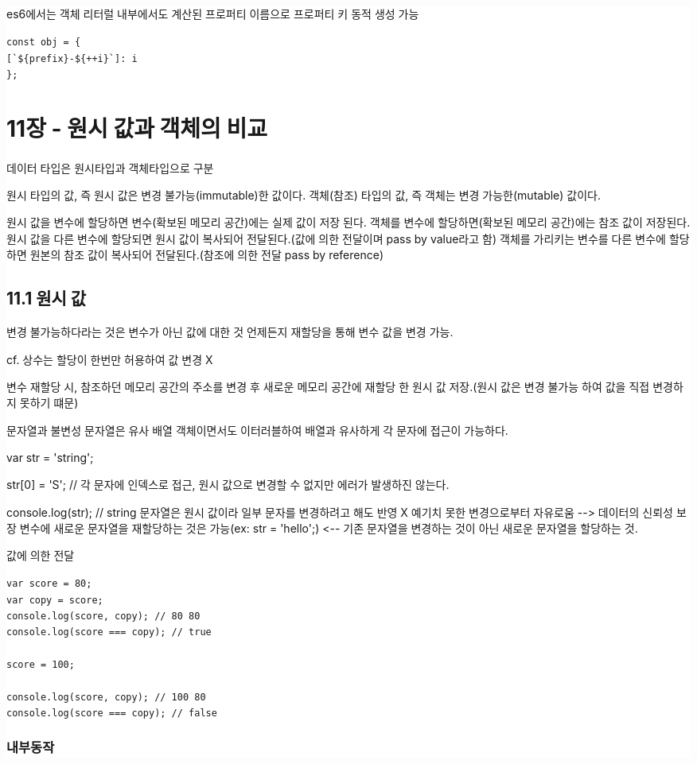 es6에서는 객체 리터럴 내부에서도 계산된 프로퍼티 이름으로 프로퍼티 키 동적 생성 가능

```
const obj = {
[`${prefix}-${++i}`]: i
};

```

# 11장 - 원시 값과 객체의 비교

데이터 타입은 원시타입과 객체타입으로 구분

원시 타입의 값, 즉 원시 값은 변경 불가능(immutable)한 값이다. 객체(참조) 타입의 값, 즉 객체는 변경 가능한(mutable) 값이다.

원시 값을 변수에 할당하면 변수(확보된 메모리 공간)에는 실제 값이 저장 된다. 객체를 변수에 할당하면(확보된 메모리 공간)에는 참조 값이 저장된다.
원시 값을 다른 변수에 할당되면 원시 값이 복사되어 전달된다.(값에 의한 전달이며 pass by value라고 함) 객체를 가리키는 변수를 다른 변수에 할당하면 원본의 참조 값이 복사되어 전달된다.(참조에 의한 전달 pass by reference)

## 11.1 원시 값

변경 불가능하다라는 것은 변수가 아닌 값에 대한 것
언제든지 재할당을 통해 변수 값을 변경 가능.

cf. 상수는 할당이 한번만 허용하여 값 변경 X

변수 재할당 시, 참조하던 메모리 공간의 주소를 변경 후 새로운 메모리 공간에 재할당 한 원시 값 저장.(원시 값은 변경 불가능 하여 값을 직접 변경하지 못하기 떄문)

문자열과 불변성
문자열은 유사 배열 객체이면서도 이터러블하여 배열과 유사하게 각 문자에 접근이 가능하다.

var str = 'string';

str[0] = 'S'; // 각 문자에 인덱스로 접근, 원시 값으로 변경할 수 없지만 에러가 발생하진 않는다.

console.log(str); // string
문자열은 원시 값이라 일부 문자를 변경하려고 해도 반영 X
예기치 못한 변경으로부터 자유로움 --> 데이터의 신뢰성 보장
변수에 새로운 문자열을 재할당하는 것은 가능(ex: str = 'hello';) <-- 기존 문자열을 변경하는 것이 아닌 새로운 문자열을 할당하는 것.

값에 의한 전달

```
var score = 80;
var copy = score;
console.log(score, copy); // 80 80
console.log(score === copy); // true

score = 100;

console.log(score, copy); // 100 80
console.log(score === copy); // false
```

### 내부동작
